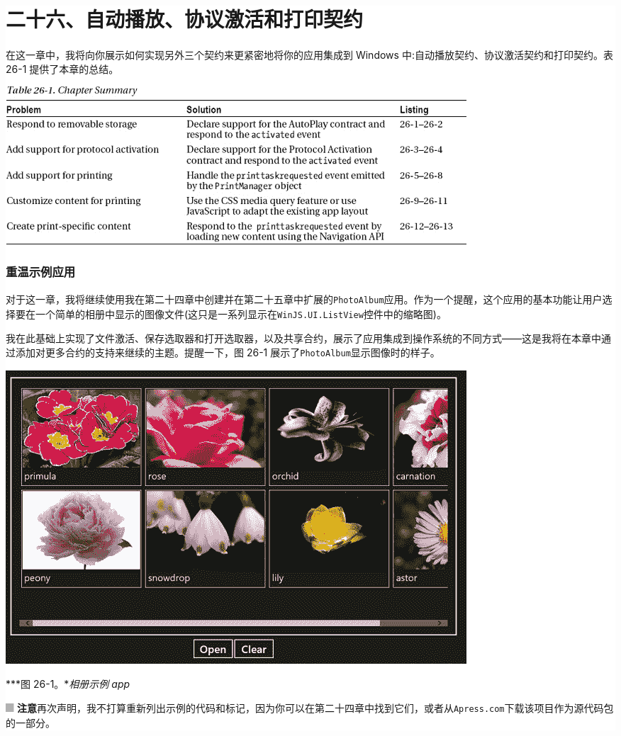 # 二十六、自动播放、协议激活和打印契约

在这一章中，我将向你展示如何实现另外三个契约来更紧密地将你的应用集成到 Windows 中:自动播放契约、协议激活契约和打印契约。表 26-1 提供了本章的总结。

![Images](img/tab_26_1.jpg)

### 重温示例应用

对于这一章，我将继续使用我在第二十四章中创建并在第二十五章中扩展的`PhotoAlbum`应用。作为一个提醒，这个应用的基本功能让用户选择要在一个简单的相册中显示的图像文件(这只是一系列显示在`WinJS.UI.ListView`控件中的缩略图)。

我在此基础上实现了文件激活、保存选取器和打开选取器，以及共享合约，展示了应用集成到操作系统的不同方式——这是我将在本章中通过添加对更多合约的支持来继续的主题。提醒一下，图 26-1 展示了`PhotoAlbum`显示图像时的样子。

![images](img/9781430244011_Fig26-01.jpg)

***图 26-1。**相册示例 app*

![Images](img/square.jpg) **注意**再次声明，我不打算重新列出示例的代码和标记，因为你可以在第二十四章中找到它们，或者从`Apress.com`下载该项目作为源代码包的一部分。
